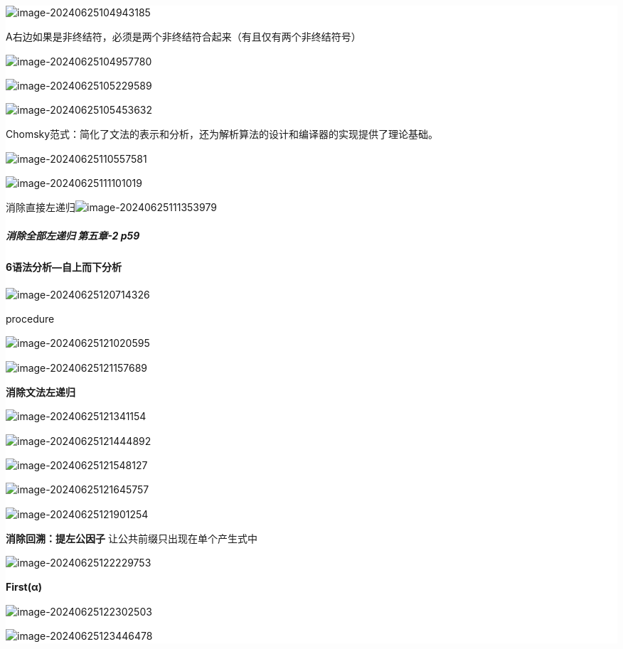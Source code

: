![image-20240625104943185](https://gitee.com/du-jianyu1012/img/raw/master/picture/image-20240625104943185.png)

A右边如果是非终结符，必须是两个非终结符合起来（有且仅有两个非终结符号）

![image-20240625104957780](https://gitee.com/du-jianyu1012/img/raw/master/picture/image-20240625104957780.png)

![image-20240625105229589](https://gitee.com/du-jianyu1012/img/raw/master/picture/image-20240625105229589.png)

![image-20240625105453632](https://gitee.com/du-jianyu1012/img/raw/master/picture/image-20240625105453632.png)

Chomsky范式：简化了文法的表示和分析，还为解析算法的设计和编译器的实现提供了理论基础。

![image-20240625110557581](https://gitee.com/du-jianyu1012/img/raw/master/picture/image-20240625110557581.png)

![image-20240625111101019](https://gitee.com/du-jianyu1012/img/raw/master/picture/image-20240625111101019.png)

消除直接左递归![image-20240625111353979](https://gitee.com/du-jianyu1012/img/raw/master/picture/image-20240625111353979.png)

##### 消除全部左递归 第五章-2 p59 

#### 6语法分析—自上而下分析

![image-20240625120714326](https://gitee.com/du-jianyu1012/img/raw/master/picture/image-20240625120714326.png)

procedure

![image-20240625121020595](https://gitee.com/du-jianyu1012/img/raw/master/picture/image-20240625121020595.png)

![image-20240625121157689](https://gitee.com/du-jianyu1012/img/raw/master/picture/image-20240625121157689.png)

**消除文法左递归**

![image-20240625121341154](https://gitee.com/du-jianyu1012/img/raw/master/picture/image-20240625121341154.png)

![image-20240625121444892](https://gitee.com/du-jianyu1012/img/raw/master/picture/image-20240625121444892.png)

![image-20240625121548127](https://gitee.com/du-jianyu1012/img/raw/master/picture/image-20240625121548127.png)

![image-20240625121645757](https://gitee.com/du-jianyu1012/img/raw/master/picture/image-20240625121645757.png)

![image-20240625121901254](https://gitee.com/du-jianyu1012/img/raw/master/picture/image-20240625121901254.png)

**消除回溯：提左公因子** 让公共前缀只出现在单个产生式中

![image-20240625122229753](https://gitee.com/du-jianyu1012/img/raw/master/picture/image-20240625122229753.png)

**First(α)**

![image-20240625122302503](https://gitee.com/du-jianyu1012/img/raw/master/picture/image-20240625122302503.png)

![image-20240625123446478](https://gitee.com/du-jianyu1012/img/raw/master/picture/image-20240625123446478.png)

